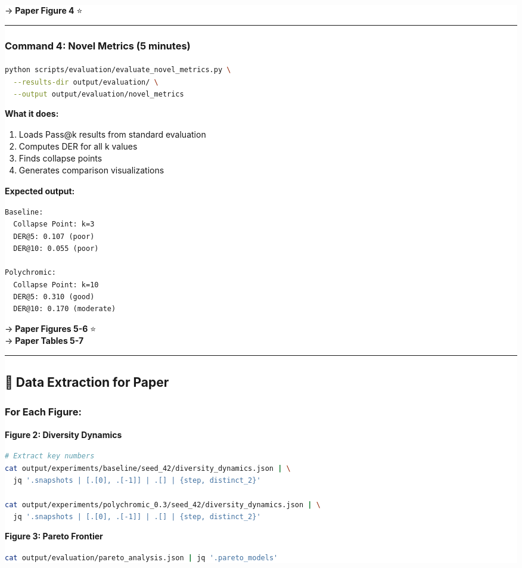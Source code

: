 → **Paper Figure 4** ⭐

---

### **Command 4: Novel Metrics** (5 minutes)

```bash
python scripts/evaluation/evaluate_novel_metrics.py \
  --results-dir output/evaluation/ \
  --output output/evaluation/novel_metrics
```

**What it does:**
1. Loads Pass@k results from standard evaluation
2. Computes DER for all k values
3. Finds collapse points
4. Generates comparison visualizations

**Expected output:**
```
Baseline:
  Collapse Point: k=3
  DER@5: 0.107 (poor)
  DER@10: 0.055 (poor)

Polychromic:
  Collapse Point: k=10
  DER@5: 0.310 (good)
  DER@10: 0.170 (moderate)
```

→ **Paper Figures 5-6** ⭐  
→ **Paper Tables 5-7**

---

## 📝 Data Extraction for Paper

### **For Each Figure:**

**Figure 2: Diversity Dynamics**
```bash
# Extract key numbers
cat output/experiments/baseline/seed_42/diversity_dynamics.json | \
  jq '.snapshots | [.[0], .[-1]] | .[] | {step, distinct_2}'

cat output/experiments/polychromic_0.3/seed_42/diversity_dynamics.json | \
  jq '.snapshots | [.[0], .[-1]] | .[] | {step, distinct_2}'
```

**Figure 3: Pareto Frontier**
```bash
cat output/evaluation/pareto_analysis.json | jq '.pareto_models'
```
